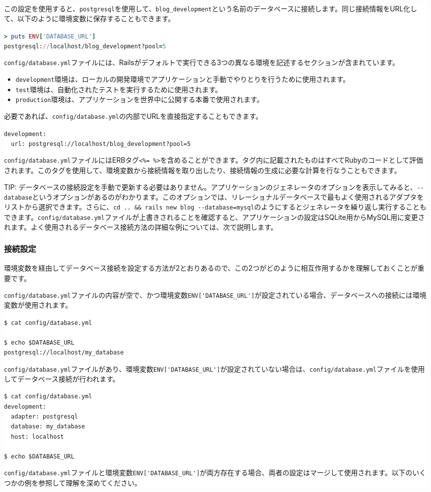 この設定を使用すると、`postgresql`を使用して、`blog_development`という名前のデータベースに接続します。同じ接続情報をURL化して、以下のように環境変数に保存することもできます。

```ruby
> puts ENV['DATABASE_URL']
postgresql://localhost/blog_development?pool=5
```

`config/database.yml`ファイルには、Railsがデフォルトで実行できる3つの異なる環境を記述するセクションが含まれています。

* `development`環境は、ローカルの開発環境でアプリケーションと手動でやりとりを行うために使用されます。
* `test`環境は、自動化されたテストを実行するために使用されます。
* `production`環境は、アプリケーションを世界中に公開する本番で使用されます。

必要であれば、`config/database.yml`の内部でURLを直接指定することもできます。

```
development:
  url: postgresql://localhost/blog_development?pool=5
```

`config/database.yml`ファイルにはERBタグ`<%= %>`を含めることができます。タグ内に記載されたものはすべてRubyのコードとして評価されます。このタグを使用して、環境変数から接続情報を取り出したり、接続情報の生成に必要な計算を行なうこともできます。


TIP: データベースの接続設定を手動で更新する必要はありません。アプリケーションのジェネレータのオプションを表示してみると、`--database`というオプションがあるのがわかります。このオプションでは、リレーショナルデータベースで最もよく使用されるアダプタをリストから選択できます。さらに、`cd .. && rails new blog --database=mysql`のようにするとジェネレータを繰り返し実行することもできます。`config/database.yml`ファイルが上書きされることを確認すると、アプリケーションの設定はSQLite用からMySQL用に変更されます。よく使用されるデータベース接続方法の詳細な例については、次で説明します。


### 接続設定

環境変数を経由してデータベース接続を設定する方法が2とおりあるので、この2つがどのように相互作用するかを理解しておくことが重要です。

`config/database.yml`ファイルの内容が空で、かつ環境変数`ENV['DATABASE_URL']`が設定されている場合、データベースへの接続には環境変数が使用されます。

```
$ cat config/database.yml

$ echo $DATABASE_URL
postgresql://localhost/my_database
```

`config/database.yml`ファイルがあり、環境変数`ENV['DATABASE_URL']`が設定されていない場合は、`config/database.yml`ファイルを使用してデータベース接続が行われます。

```
$ cat config/database.yml
development:
  adapter: postgresql
  database: my_database
  host: localhost

$ echo $DATABASE_URL
```

`config/database.yml`ファイルと環境変数`ENV['DATABASE_URL']`が両方存在する場合、両者の設定はマージして使用されます。以下のいくつかの例を参照して理解を深めてください。
